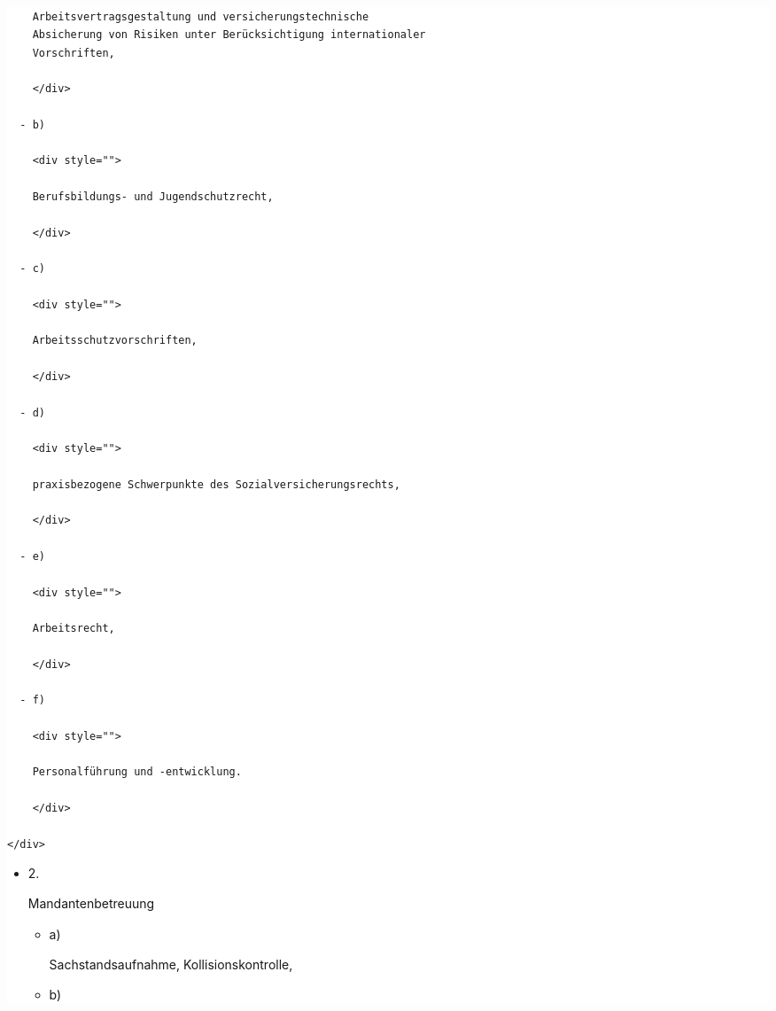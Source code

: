         Arbeitsvertragsgestaltung und versicherungstechnische
        Absicherung von Risiken unter Berücksichtigung internationaler
        Vorschriften,
        
        </div>
    
      - b)
        
        <div style="">
        
        Berufsbildungs- und Jugendschutzrecht,
        
        </div>
    
      - c)
        
        <div style="">
        
        Arbeitsschutzvorschriften,
        
        </div>
    
      - d)
        
        <div style="">
        
        praxisbezogene Schwerpunkte des Sozialversicherungsrechts,
        
        </div>
    
      - e)
        
        <div style="">
        
        Arbeitsrecht,
        
        </div>
    
      - f)
        
        <div style="">
        
        Personalführung und -entwicklung.
        
        </div>
    
    </div>

  - 2\.
    
    <div style="">
    
    Mandantenbetreuung
    
      - a)
        
        <div style="">
        
        Sachstandsaufnahme, Kollisionskontrolle,
        
        </div>
    
      - b)
        
        <div style="">
        